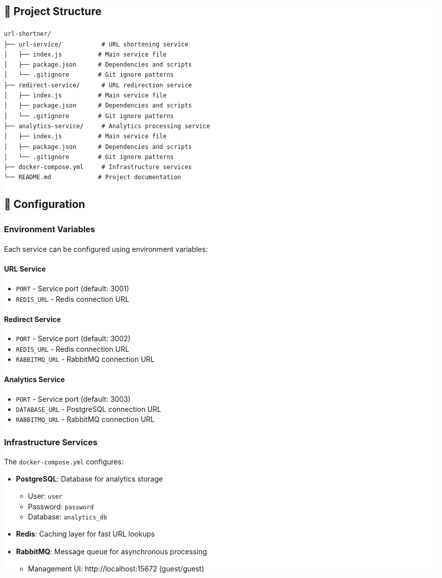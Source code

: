 ## 📁 Project Structure

```
url-shortner/
├── url-service/           # URL shortening service
│   ├── index.js          # Main service file
│   ├── package.json      # Dependencies and scripts
│   └── .gitignore        # Git ignore patterns
├── redirect-service/      # URL redirection service
│   ├── index.js          # Main service file
│   ├── package.json      # Dependencies and scripts
│   └── .gitignore        # Git ignore patterns
├── analytics-service/     # Analytics processing service
│   ├── index.js          # Main service file
│   ├── package.json      # Dependencies and scripts
│   └── .gitignore        # Git ignore patterns
├── docker-compose.yml     # Infrastructure services
└── README.md             # Project documentation
```

## 🔧 Configuration

### Environment Variables

Each service can be configured using environment variables:

#### URL Service
- `PORT` - Service port (default: 3001)
- `REDIS_URL` - Redis connection URL

#### Redirect Service
- `PORT` - Service port (default: 3002)
- `REDIS_URL` - Redis connection URL
- `RABBITMQ_URL` - RabbitMQ connection URL

#### Analytics Service
- `PORT` - Service port (default: 3003)
- `DATABASE_URL` - PostgreSQL connection URL
- `RABBITMQ_URL` - RabbitMQ connection URL

### Infrastructure Services

The `docker-compose.yml` configures:

- **PostgreSQL**: Database for analytics storage
  - User: `user`
  - Password: `password`
  - Database: `analytics_db`
  
- **Redis**: Caching layer for fast URL lookups
- **RabbitMQ**: Message queue for asynchronous processing
  - Management UI: http://localhost:15672 (guest/guest)
